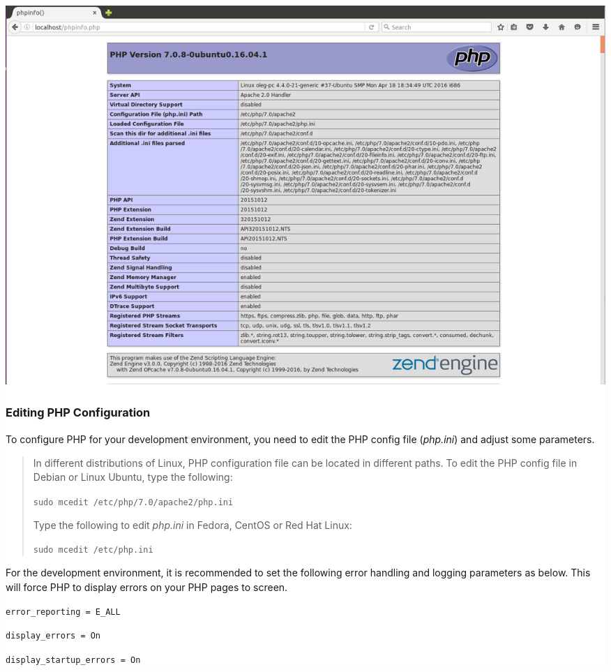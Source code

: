 ![Figure A.1. PHP Information](images/devenv/phpinfo.png)

### Editing PHP Configuration

To configure PHP for your development environment, you need to edit the
PHP config file (*php.ini*) and adjust some parameters.

> In different distributions of Linux, PHP configuration file can be located in different paths.
> To edit the PHP config file in Debian or Linux Ubuntu, type the following:
>
> `sudo mcedit /etc/php/7.0/apache2/php.ini`
>
> Type the following to edit *php.ini* in Fedora, CentOS or Red Hat Linux:
>
> `sudo mcedit /etc/php.ini`

For the development environment, it is recommended to set the following
error handling and logging parameters as below. This will force PHP to
display errors on your PHP pages to screen.

`error_reporting = E_ALL`

`display_errors = On`

`display_startup_errors = On`
